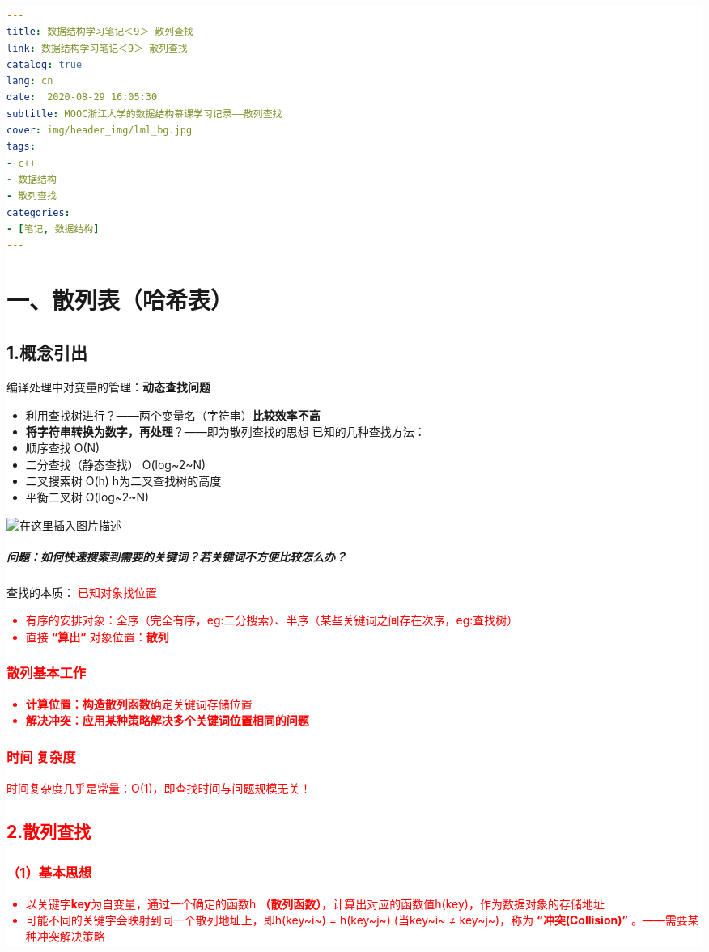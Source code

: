 ```yaml
---
title: 数据结构学习笔记＜9＞ 散列查找
link: 数据结构学习笔记＜9＞ 散列查找
catalog: true
lang: cn
date:  2020-08-29 16:05:30
subtitle: MOOC浙江大学的数据结构慕课学习记录——散列查找
cover: img/header_img/lml_bg.jpg
tags:
- c++
- 数据结构
- 散列查找
categories:
- [笔记, 数据结构]
---
```


# 一、散列表（哈希表）
## 1.概念引出
编译处理中对变量的管理：**动态查找问题**
 - 利用查找树进行？——两个变量名（字符串）**比较效率不高** 
 - **将字符串转换为数字，再处理**？——即为散列查找的思想
已知的几种查找方法：
 - 顺序查找	O(N)
 - 二分查找（静态查找） O(log~2~N)
 - 二叉搜索树		 O(h) h为二叉查找树的高度
 - 平衡二叉树 			O(log~2~N)

![在这里插入图片描述](https://img-blog.csdnimg.cn/20200827214251878.png?x-oss-process=image/watermark,type_ZmFuZ3poZW5naGVpdGk,shadow_10,text_aHR0cHM6Ly9ibG9nLmNzZG4ubmV0L3FxXzQ1ODkwNTMz,size_16,color_FFFFFF,t_70#pic_center)
##### 问题：如何快速搜索到需要的关键词？若关键词不方便比较怎么办？
查找的本质：<font color=#FF0000 > 已知对象找位置

 - 有序的安排对象：全序（完全有序，eg:二分搜索）、半序（某些关键词之间存在次序，eg:查找树）
 - 直接 **“算出”** 对象位置：**散列**

### 散列基本工作
 - **计算位置：构造散列函数**确定关键词存储位置
 - **解决冲突：应用某种策略解决多个关键词位置相同的问题**
### 时间 复杂度
时间复杂度几乎是常量：O(1)，即查找时间与问题规模无关！



## 2.散列查找
### （1）基本思想

 - 以关键字**key**为自变量，通过一个确定的函数h **（散列函数）**，计算出对应的函数值h(key)，作为数据对象的存储地址
 - 可能不同的关键字会映射到同一个散列地址上，即h(key~i~) = h(key~j~) (当key~i~ ≠ key~j~)，称为 **“冲突(Collision)”** 。——需要某种冲突解决策略
 